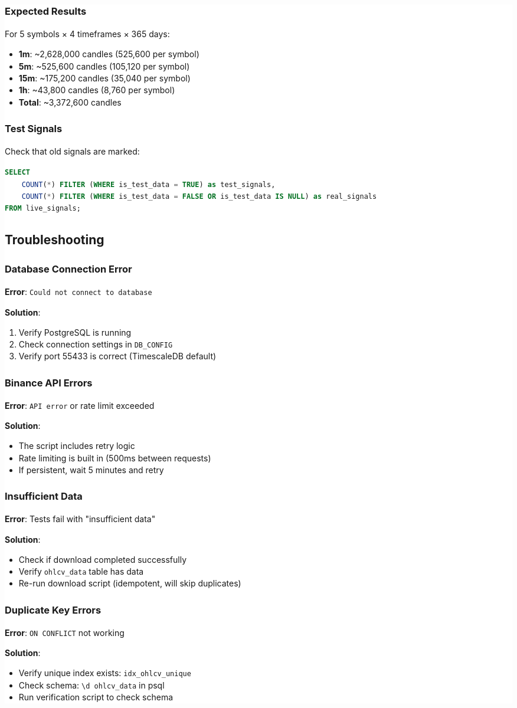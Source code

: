 ### Expected Results

For 5 symbols × 4 timeframes × 365 days:
- **1m**: ~2,628,000 candles (525,600 per symbol)
- **5m**: ~525,600 candles (105,120 per symbol)
- **15m**: ~175,200 candles (35,040 per symbol)
- **1h**: ~43,800 candles (8,760 per symbol)
- **Total**: ~3,372,600 candles

### Test Signals

Check that old signals are marked:

```sql
SELECT 
    COUNT(*) FILTER (WHERE is_test_data = TRUE) as test_signals,
    COUNT(*) FILTER (WHERE is_test_data = FALSE OR is_test_data IS NULL) as real_signals
FROM live_signals;
```

## Troubleshooting

### Database Connection Error

**Error**: `Could not connect to database`

**Solution**:
1. Verify PostgreSQL is running
2. Check connection settings in `DB_CONFIG`
3. Verify port 55433 is correct (TimescaleDB default)

### Binance API Errors

**Error**: `API error` or rate limit exceeded

**Solution**:
- The script includes retry logic
- Rate limiting is built in (500ms between requests)
- If persistent, wait 5 minutes and retry

### Insufficient Data

**Error**: Tests fail with "insufficient data"

**Solution**:
- Check if download completed successfully
- Verify `ohlcv_data` table has data
- Re-run download script (idempotent, will skip duplicates)

### Duplicate Key Errors

**Error**: `ON CONFLICT` not working

**Solution**:
- Verify unique index exists: `idx_ohlcv_unique`
- Check schema: `\d ohlcv_data` in psql
- Run verification script to check schema
